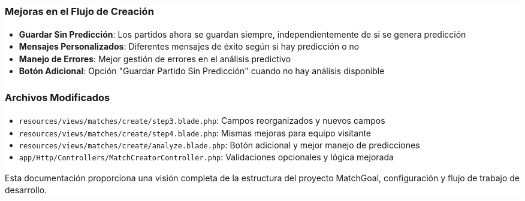 ### Mejoras en el Flujo de Creación
- **Guardar Sin Predicción**: Los partidos ahora se guardan siempre, independientemente de si se genera predicción
- **Mensajes Personalizados**: Diferentes mensajes de éxito según si hay predicción o no
- **Manejo de Errores**: Mejor gestión de errores en el análisis predictivo
- **Botón Adicional**: Opción "Guardar Partido Sin Predicción" cuando no hay análisis disponible

### Archivos Modificados
- `resources/views/matches/create/step3.blade.php`: Campos reorganizados y nuevos campos
- `resources/views/matches/create/step4.blade.php`: Mismas mejoras para equipo visitante
- `resources/views/matches/create/analyze.blade.php`: Botón adicional y mejor manejo de predicciones
- `app/Http/Controllers/MatchCreatorController.php`: Validaciones opcionales y lógica mejorada

Esta documentación proporciona una visión completa de la estructura del proyecto MatchGoal, configuración y flujo de trabajo de desarrollo.